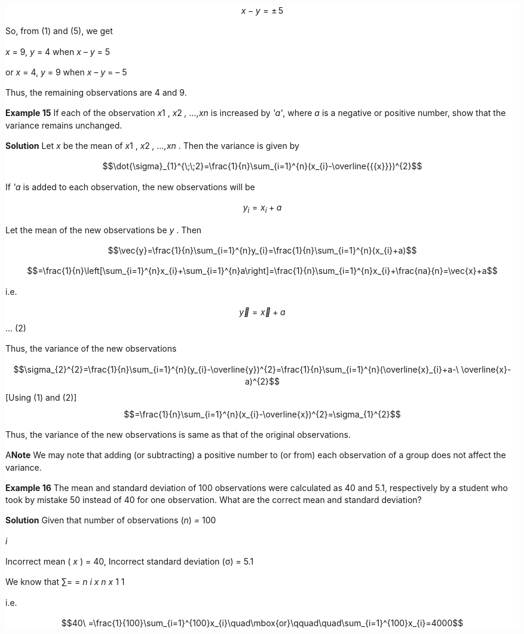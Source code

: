 
$$x-y=\pm\,5\tag{5}$$

So, from (1) and (5), we get

*x* = 9, *y* = 4 when *x – y* = 5

or *x* = 4, *y* = 9 when *x – y* = – 5

Thus, the remaining observations are 4 and 9.

**Example 15** If each of the observation *x*1 , *x*2 *, ...,xn* is increased by *'a'*, where *a* is a negative or positive number, show that the variance remains unchanged.

**Solution** Let *x* be the mean of *x*1 , *x*2 *, ...,xn* . Then the variance is given by

$$\dot{\sigma}_{1}^{\;\;2}=\frac{1}{n}\sum_{i=1}^{n}(x_{i}-\overline{{{x}}})^{2}$$

If *'a* is added to each observation, the new observations will be

$$y_{i}=x_{i}+a\tag{1}$$

Let the mean of the new observations be *y* . Then

$$\vec{y}=\frac{1}{n}\sum_{i=1}^{n}y_{i}=\frac{1}{n}\sum_{i=1}^{n}(x_{i}+a)$$
 
$$=\frac{1}{n}\left[\sum_{i=1}^{n}x_{i}+\sum_{i=1}^{n}a\right]=\frac{1}{n}\sum_{i=1}^{n}x_{i}+\frac{na}{n}=\vec{x}+a$$
  
  
i.e.  
  

$$\vec{y}=\vec{x}+a$$
... (2)

Thus, the variance of the new observations

$$\sigma_{2}^{2}=\frac{1}{n}\sum_{i=1}^{n}(y_{i}-\overline{y})^{2}=\frac{1}{n}\sum_{i=1}^{n}(\overline{x}_{i}+a-\ \overline{x}-a)^{2}$$
 [Using (1) and (2)] 
$$=\frac{1}{n}\sum_{i=1}^{n}(x_{i}-\overline{x})^{2}=\sigma_{1}^{2}$$

Thus, the variance of the new observations is same as that of the original observations.

A**Note** We may note that adding (or subtracting) a positive number to (or from) each observation of a group does not affect the variance.

**Example 16** The mean and standard deviation of 100 observations were calculated as 40 and 5.1, respectively by a student who took by mistake 50 instead of 40 for one observation. What are the correct mean and standard deviation?

**Solution** Given that number of observations (*n*) *=* 100

*i*

Incorrect mean ( *x* ) = 40, Incorrect standard deviation (σ) = 5.1

We know that ∑= = *n i x n x* 1 1

i.e.  
  

$$40\ =\frac{1}{100}\sum_{i=1}^{100}x_{i}\quad\mbox{or}\qquad\quad\sum_{i=1}^{100}x_{i}=4000$$
